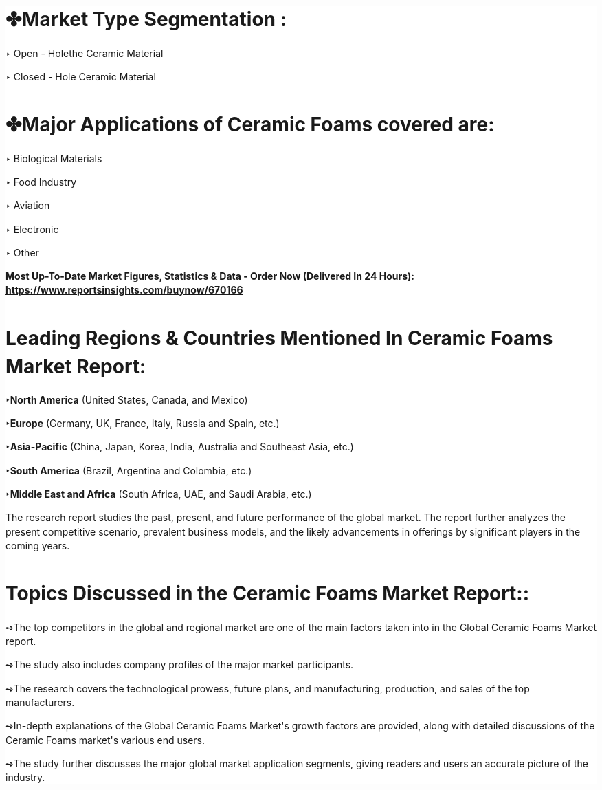 # <strong>✤Market Type Segmentation :</strong>

‣ Open - Holethe Ceramic Material

‣ Closed - Hole Ceramic Material

# <strong>✤Major Applications of Ceramic Foams covered are:</strong>

‣ Biological Materials

‣ Food Industry

‣ Aviation

‣ Electronic

‣ Other

<strong>Most Up-To-Date Market Figures, Statistics & Data - Order Now (Delivered In 24 Hours): <a href=https://www.reportsinsights.com/buynow/670166>https://www.reportsinsights.com/buynow/670166</a></strong>

# <strong>Leading Regions &amp; Countries Mentioned In Ceramic Foams Market Report:</strong>

<strong>‣North America</strong> (United States, Canada, and Mexico)

<strong>‣Europe</strong> (Germany, UK, France, Italy, Russia and Spain, etc.)

<strong>‣Asia-Pacific</strong> (China, Japan, Korea, India, Australia and Southeast Asia, etc.)

<strong>‣South America</strong> (Brazil, Argentina and Colombia, etc.)

<strong>‣Middle East and Africa</strong> (South Africa, UAE, and Saudi Arabia, etc.)

The research report studies the past, present, and future performance of the global market. The report further analyzes the present competitive scenario, prevalent business models, and the likely advancements in offerings by significant players in the coming years.

# <strong>Topics Discussed in the Ceramic Foams Market Report::</strong>

➺The top competitors in the global and regional market are one of the main factors taken into in the Global Ceramic Foams Market report.

➺The study also includes company profiles of the major market participants.

➺The research covers the technological prowess, future plans, and manufacturing, production, and sales of the top manufacturers.

➺In-depth explanations of the Global Ceramic Foams Market's growth factors are provided, along with detailed discussions of the Ceramic Foams market's various end users.

➺The study further discusses the major global market application segments, giving readers and users an accurate picture of the industry.
